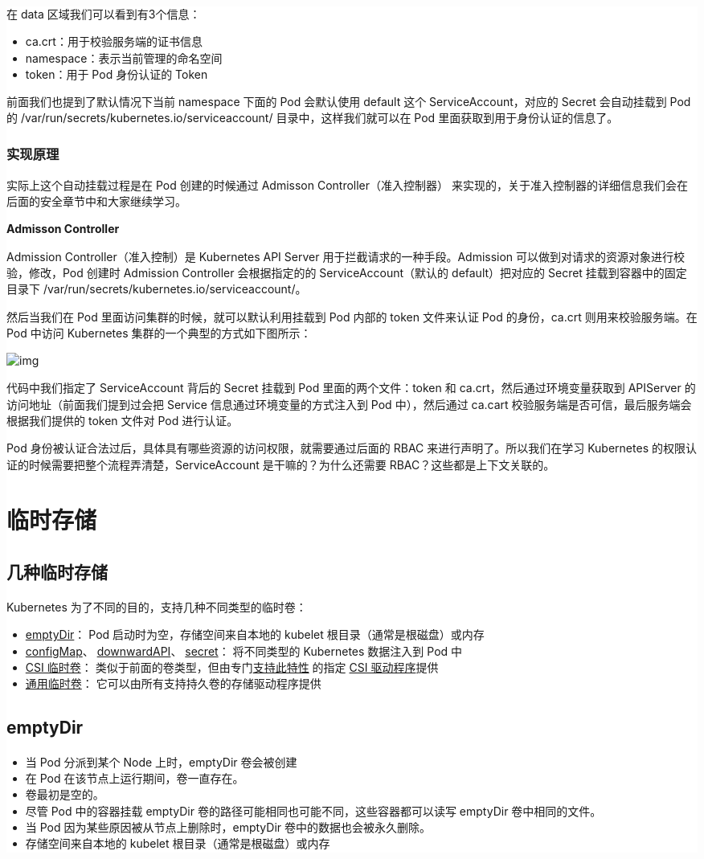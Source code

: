在 data 区域我们可以看到有3个信息：

- ca.crt：用于校验服务端的证书信息
- namespace：表示当前管理的命名空间
- token：用于 Pod 身份认证的 Token

前面我们也提到了默认情况下当前 namespace 下面的 Pod 会默认使用 default 这个 ServiceAccount，对应的 Secret 会自动挂载到 Pod 的 /var/run/secrets/kubernetes.io/serviceaccount/ 目录中，这样我们就可以在 Pod 里面获取到用于身份认证的信息了。

### 实现原理

实际上这个自动挂载过程是在 Pod 创建的时候通过 Admisson Controller（准入控制器） 来实现的，关于准入控制器的详细信息我们会在后面的安全章节中和大家继续学习。

**Admisson Controller**

Admission Controller（准入控制）是 Kubernetes API Server 用于拦截请求的一种手段。Admission 可以做到对请求的资源对象进行校验，修改，Pod 创建时 Admission Controller 会根据指定的的 ServiceAccount（默认的 default）把对应的 Secret 挂载到容器中的固定目录下 /var/run/secrets/kubernetes.io/serviceaccount/。

然后当我们在 Pod 里面访问集群的时候，就可以默认利用挂载到 Pod 内部的 token 文件来认证 Pod 的身份，ca.crt 则用来校验服务端。在 Pod 中访问 Kubernetes 集群的一个典型的方式如下图所示：

![img](https://cdn.nlark.com/yuque/0/2023/jpeg/12365259/1704035557094-0e79e835-f278-4bd1-8deb-cd71077eb3b6.jpeg)

代码中我们指定了 ServiceAccount 背后的 Secret 挂载到 Pod 里面的两个文件：token 和 ca.crt，然后通过环境变量获取到 APIServer 的访问地址（前面我们提到过会把 Service 信息通过环境变量的方式注入到 Pod 中），然后通过 ca.cart 校验服务端是否可信，最后服务端会根据我们提供的 token 文件对 Pod 进行认证。

Pod 身份被认证合法过后，具体具有哪些资源的访问权限，就需要通过后面的 RBAC 来进行声明了。所以我们在学习 Kubernetes 的权限认证的时候需要把整个流程弄清楚，ServiceAccount 是干嘛的？为什么还需要 RBAC？这些都是上下文关联的。

# 临时存储

## 几种临时存储

Kubernetes 为了不同的目的，支持几种不同类型的临时卷：

- [emptyDir](https://kubernetes.io/zh/docs/concepts/storage/volumes/#emptydir)： Pod 启动时为空，存储空间来自本地的 kubelet 根目录（通常是根磁盘）或内存
- [configMap](https://kubernetes.io/zh/docs/concepts/storage/volumes/#configmap)、 [downwardAPI](https://kubernetes.io/zh/docs/concepts/storage/volumes/#downwardapi)、 [secret](https://kubernetes.io/zh/docs/concepts/storage/volumes/#secret)： 将不同类型的 Kubernetes 数据注入到 Pod 中
- [CSI 临时卷](https://kubernetes.io/zh/docs/concepts/storage/volumes/#csi-ephemeral-volumes)： 类似于前面的卷类型，但由专门[支持此特性](https://kubernetes-csi.github.io/docs/drivers.html) 的指定 [CSI 驱动程序](https://github.com/container-storage-interface/spec/blob/master/spec.md)提供
- [通用临时卷](https://kubernetes.io/zh/docs/concepts/storage/ephemeral-volumes/#generic-ephemeral-volumes)： 它可以由所有支持持久卷的存储驱动程序提供

## emptyDir

- 当 Pod 分派到某个 Node 上时，emptyDir 卷会被创建
- 在 Pod 在该节点上运行期间，卷一直存在。
- 卷最初是空的。 
- 尽管 Pod 中的容器挂载 emptyDir 卷的路径可能相同也可能不同，这些容器都可以读写 emptyDir 卷中相同的文件。 
- 当 Pod 因为某些原因被从节点上删除时，emptyDir 卷中的数据也会被永久删除。
- 存储空间来自本地的 kubelet 根目录（通常是根磁盘）或内存
